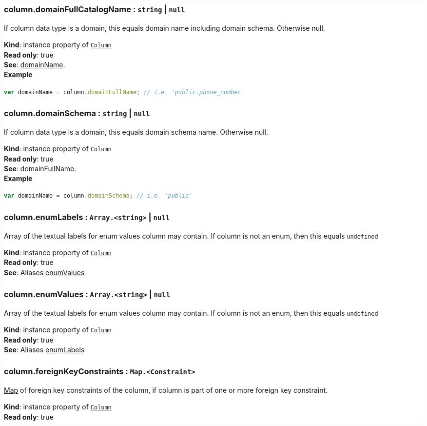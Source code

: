### column.domainFullCatalogName : <code>string</code> \| <code>null</code>
If column data type is a domain, this equals domain name including domain schema. Otherwise null.

**Kind**: instance property of [<code>Column</code>](#Column)  
**Read only**: true  
**See**: [domainName](#Column+domainName).  
**Example**  
```js
var domainName = column.domainFullName; // i.e. 'public.phone_number'
```
<a name="Column+domainSchema"></a>

### column.domainSchema : <code>string</code> \| <code>null</code>
If column data type is a domain, this equals domain schema name. Otherwise null.

**Kind**: instance property of [<code>Column</code>](#Column)  
**Read only**: true  
**See**: [domainFullName](#Column+domainFullName).  
**Example**  
```js
var domainName = column.domainSchema; // i.e. 'public'
```
<a name="Column+enumLabels"></a>

### column.enumLabels : <code>Array.&lt;string&gt;</code> \| <code>null</code>
Array of the textual labels for enum values column may contain. If column is not an enum, then this
equals `undefined`

**Kind**: instance property of [<code>Column</code>](#Column)  
**Read only**: true  
**See**: Aliases [enumValues](#Column+enumValues)  
<a name="Column+enumValues"></a>

### column.enumValues : <code>Array.&lt;string&gt;</code> \| <code>null</code>
Array of the textual labels for enum values column may contain. If column is not an enum, then this
equals `undefined`

**Kind**: instance property of [<code>Column</code>](#Column)  
**Read only**: true  
**See**: Aliases [enumLabels](#Column+enumLabels)  
<a name="Column+foreignKeyConstraints"></a>

### column.foreignKeyConstraints : <code>Map.&lt;Constraint&gt;</code>
[Map](Map) of foreign key constraints of the column, if column is part of one or more foreign key constraint.

**Kind**: instance property of [<code>Column</code>](#Column)  
**Read only**: true  
<a name="Column+fullName"></a>
